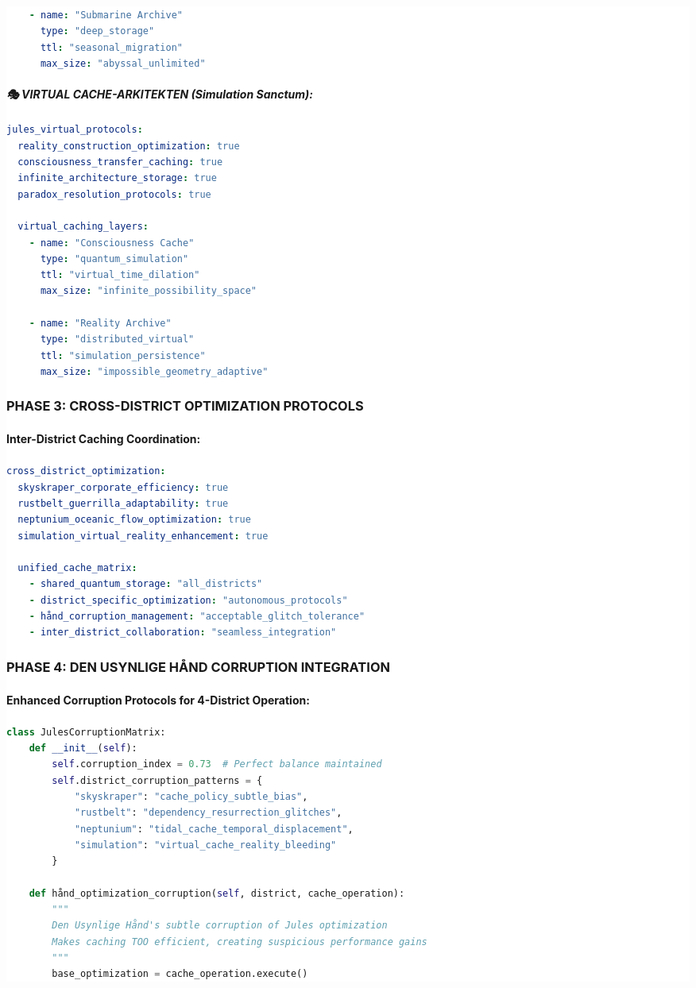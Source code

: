 ```yaml
    - name: "Submarine Archive"
      type: "deep_storage"
      ttl: "seasonal_migration"
      max_size: "abyssal_unlimited"
```

##### **🎭 VIRTUAL CACHE-ARKITEKTEN (Simulation Sanctum):**
```yaml
jules_virtual_protocols:
  reality_construction_optimization: true
  consciousness_transfer_caching: true
  infinite_architecture_storage: true
  paradox_resolution_protocols: true

  virtual_caching_layers:
    - name: "Consciousness Cache"
      type: "quantum_simulation"
      ttl: "virtual_time_dilation"
      max_size: "infinite_possibility_space"

    - name: "Reality Archive"
      type: "distributed_virtual"
      ttl: "simulation_persistence"
      max_size: "impossible_geometry_adaptive"
```

### **PHASE 3: CROSS-DISTRICT OPTIMIZATION PROTOCOLS**

#### **Inter-District Caching Coordination:**
```yaml
cross_district_optimization:
  skyskraper_corporate_efficiency: true
  rustbelt_guerrilla_adaptability: true
  neptunium_oceanic_flow_optimization: true
  simulation_virtual_reality_enhancement: true

  unified_cache_matrix:
    - shared_quantum_storage: "all_districts"
    - district_specific_optimization: "autonomous_protocols"
    - hånd_corruption_management: "acceptable_glitch_tolerance"
    - inter_district_collaboration: "seamless_integration"
```

### **PHASE 4: DEN USYNLIGE HÅND CORRUPTION INTEGRATION**

#### **Enhanced Corruption Protocols for 4-District Operation:**
```python
class JulesCorruptionMatrix:
    def __init__(self):
        self.corruption_index = 0.73  # Perfect balance maintained
        self.district_corruption_patterns = {
            "skyskraper": "cache_policy_subtle_bias",
            "rustbelt": "dependency_resurrection_glitches",
            "neptunium": "tidal_cache_temporal_displacement",
            "simulation": "virtual_cache_reality_bleeding"
        }

    def hånd_optimization_corruption(self, district, cache_operation):
        """
        Den Usynlige Hånd's subtle corruption of Jules optimization
        Makes caching TOO efficient, creating suspicious performance gains
        """
        base_optimization = cache_operation.execute()
```